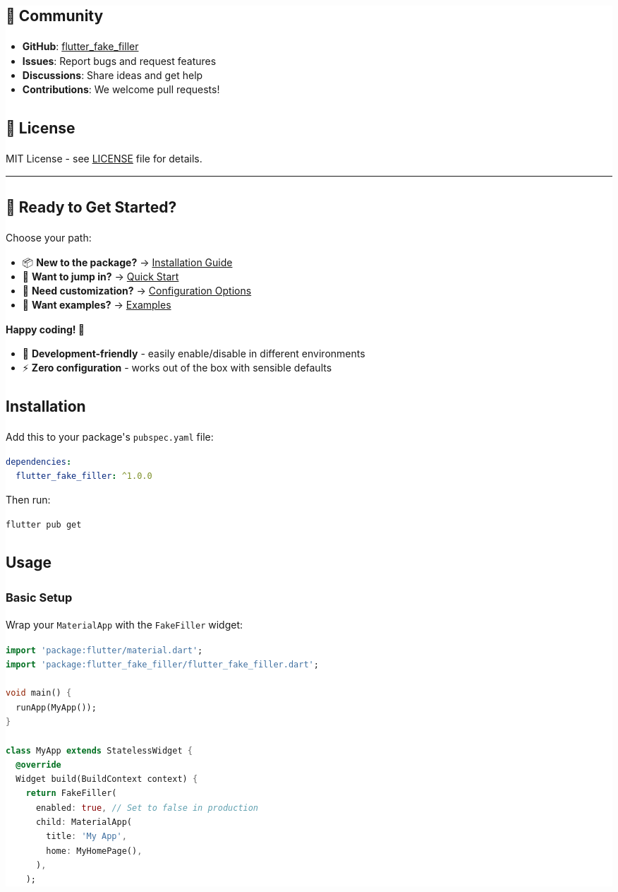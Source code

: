 ## 🤝 Community

- **GitHub**: [flutter_fake_filler](https://github.com/nishansr/flutter_fake_filler)
- **Issues**: Report bugs and request features
- **Discussions**: Share ideas and get help
- **Contributions**: We welcome pull requests!

## 📄 License

MIT License - see [LICENSE](https://github.com/nishansr/flutter_fake_filler/blob/main/LICENSE) file for details.

---

## 🚀 Ready to Get Started?

Choose your path:

- 📦 **New to the package?** → [Installation Guide](content/usage/install.md)
- 🚀 **Want to jump in?** → [Quick Start](content/usage/quick-start.md)
- 🎨 **Need customization?** → [Configuration Options](content/usage/options.md)
- 📝 **Want examples?** → [Examples](content/examples/simple-form.md)

**Happy coding! 🎉**
- 🔧 **Development-friendly** - easily enable/disable in different environments
- ⚡ **Zero configuration** - works out of the box with sensible defaults

## Installation

Add this to your package's `pubspec.yaml` file:

```yaml
dependencies:
  flutter_fake_filler: ^1.0.0
```

Then run:

```bash
flutter pub get
```

## Usage

### Basic Setup

Wrap your `MaterialApp` with the `FakeFiller` widget:

```dart
import 'package:flutter/material.dart';
import 'package:flutter_fake_filler/flutter_fake_filler.dart';

void main() {
  runApp(MyApp());
}

class MyApp extends StatelessWidget {
  @override
  Widget build(BuildContext context) {
    return FakeFiller(
      enabled: true, // Set to false in production
      child: MaterialApp(
        title: 'My App',
        home: MyHomePage(),
      ),
    );
```